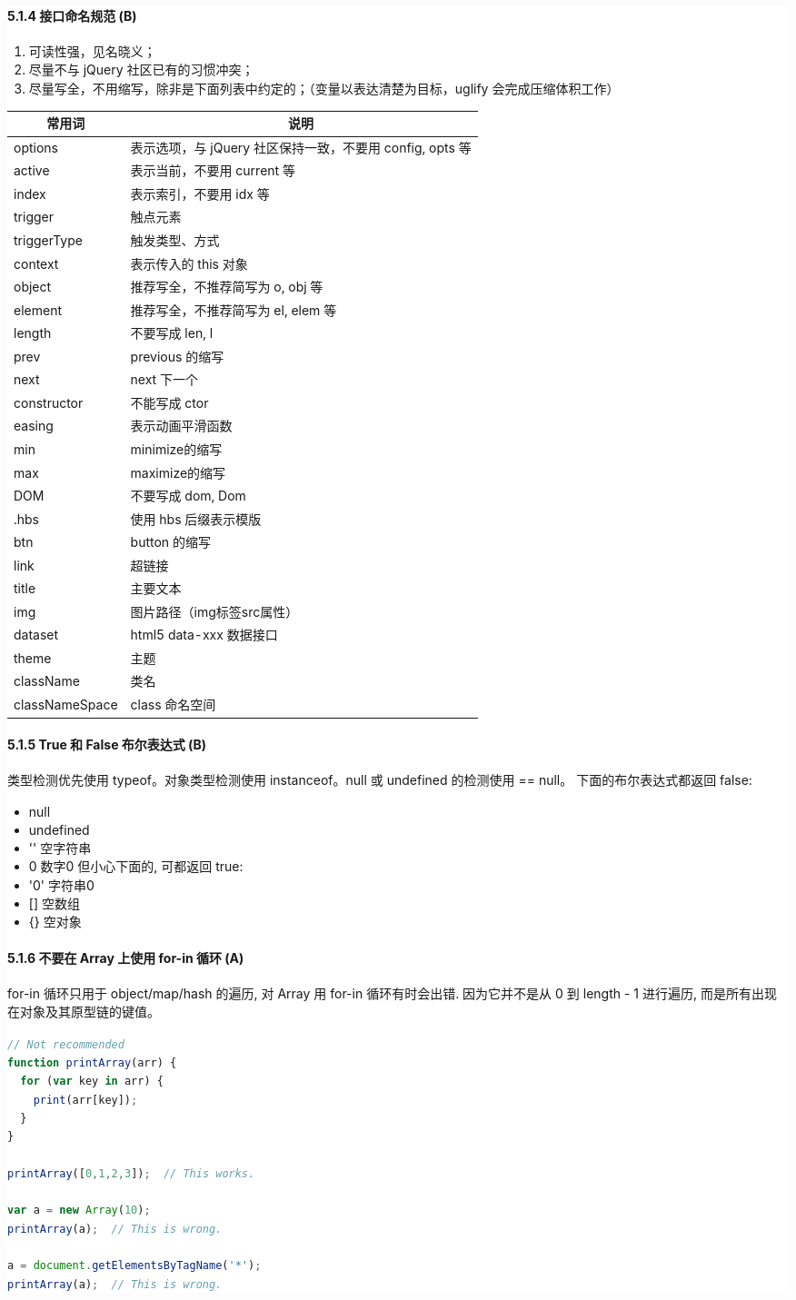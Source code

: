 #### 5.1.4 接口命名规范 (B)
1. 可读性强，见名晓义；
2. 尽量不与 jQuery 社区已有的习惯冲突；
3. 尽量写全，不用缩写，除非是下面列表中约定的；（变量以表达清楚为目标，uglify 会完成压缩体积工作）

常用词	| 说明
 --- | ---
options	| 表示选项，与 jQuery 社区保持一致，不要用 config, opts 等
active | 表示当前，不要用 current 等
index	| 表示索引，不要用 idx 等
trigger	| 触点元素
triggerType |	触发类型、方式
context	| 表示传入的 this 对象
object | 推荐写全，不推荐简写为 o, obj 等
element	| 推荐写全，不推荐简写为 el, elem 等
length | 不要写成 len, l
prev | previous 的缩写
next | next 下一个
constructor	| 不能写成 ctor
easing | 表示动画平滑函数
min	| minimize的缩写
max	| maximize的缩写
DOM	| 不要写成 dom, Dom
.hbs | 使用 hbs 后缀表示模版
btn | button 的缩写
link | 超链接
title | 主要文本
img | 图片路径（img标签src属性）
dataset | html5 data-xxx 数据接口
theme | 主题
className | 类名
classNameSpace | class 命名空间

#### 5.1.5 True 和 False 布尔表达式  (B)
类型检测优先使用 typeof。对象类型检测使用 instanceof。null 或 undefined 的检测使用 == null。
下面的布尔表达式都返回 false:
- null
-	undefined
-	'' 空字符串
-	0 数字0
但小心下面的, 可都返回 true:
-	'0' 字符串0
-	[] 空数组
-	{} 空对象

#### 5.1.6 不要在 Array 上使用 for-in 循环 (A)
for-in 循环只用于 object/map/hash 的遍历, 对 Array 用 for-in 循环有时会出错. 因为它并不是从 0 到 length - 1 进行遍历, 而是所有出现在对象及其原型链的键值。
``` js
// Not recommended
function printArray(arr) {
  for (var key in arr) {
    print(arr[key]);
  }
}

printArray([0,1,2,3]);  // This works.

var a = new Array(10);
printArray(a);  // This is wrong.

a = document.getElementsByTagName('*');
printArray(a);  // This is wrong.

```